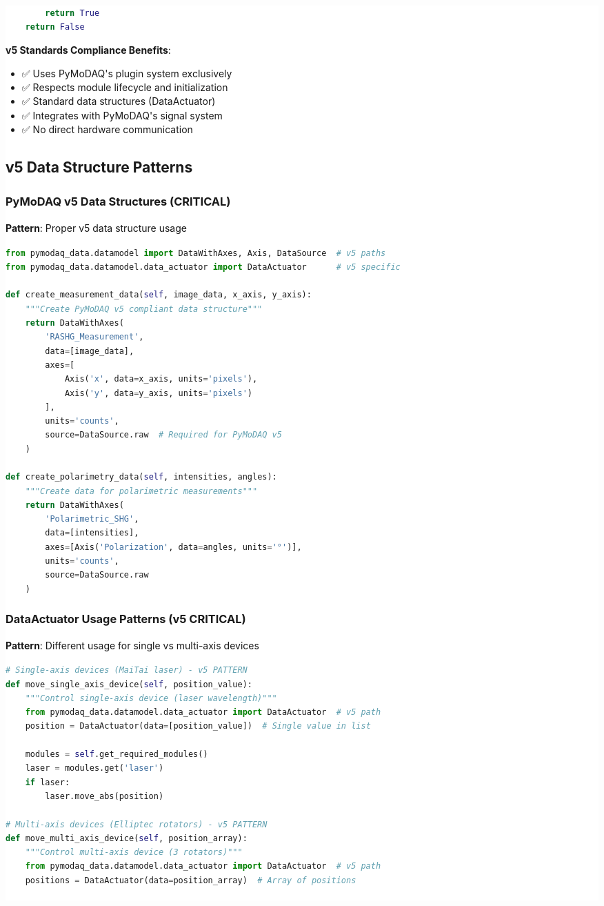 ```python
        return True
    return False
```

**v5 Standards Compliance Benefits**:
- ✅ Uses PyMoDAQ's plugin system exclusively
- ✅ Respects module lifecycle and initialization
- ✅ Standard data structures (DataActuator)
- ✅ Integrates with PyMoDAQ's signal system
- ✅ No direct hardware communication

## v5 Data Structure Patterns

### PyMoDAQ v5 Data Structures (CRITICAL)
**Pattern**: Proper v5 data structure usage
```python
from pymodaq_data.datamodel import DataWithAxes, Axis, DataSource  # v5 paths
from pymodaq_data.datamodel.data_actuator import DataActuator      # v5 specific

def create_measurement_data(self, image_data, x_axis, y_axis):
    """Create PyMoDAQ v5 compliant data structure"""
    return DataWithAxes(
        'RASHG_Measurement',
        data=[image_data],
        axes=[
            Axis('x', data=x_axis, units='pixels'),
            Axis('y', data=y_axis, units='pixels')
        ],
        units='counts',
        source=DataSource.raw  # Required for PyMoDAQ v5
    )

def create_polarimetry_data(self, intensities, angles):
    """Create data for polarimetric measurements"""
    return DataWithAxes(
        'Polarimetric_SHG',
        data=[intensities],
        axes=[Axis('Polarization', data=angles, units='°')],
        units='counts',
        source=DataSource.raw
    )
```

### DataActuator Usage Patterns (v5 CRITICAL)
**Pattern**: Different usage for single vs multi-axis devices
```python
# Single-axis devices (MaiTai laser) - v5 PATTERN
def move_single_axis_device(self, position_value):
    """Control single-axis device (laser wavelength)"""
    from pymodaq_data.datamodel.data_actuator import DataActuator  # v5 path
    position = DataActuator(data=[position_value])  # Single value in list
    
    modules = self.get_required_modules()
    laser = modules.get('laser')
    if laser:
        laser.move_abs(position)

# Multi-axis devices (Elliptec rotators) - v5 PATTERN  
def move_multi_axis_device(self, position_array):
    """Control multi-axis device (3 rotators)"""
    from pymodaq_data.datamodel.data_actuator import DataActuator  # v5 path
    positions = DataActuator(data=position_array)  # Array of positions
    
```